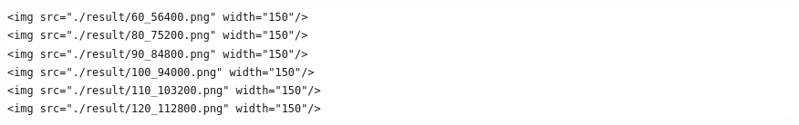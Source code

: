    <img src="./result/60_56400.png" width="150"/>
    <img src="./result/80_75200.png" width="150"/>
    <img src="./result/90_84800.png" width="150"/>
    <img src="./result/100_94000.png" width="150"/>
    <img src="./result/110_103200.png" width="150"/>
    <img src="./result/120_112800.png" width="150"/>